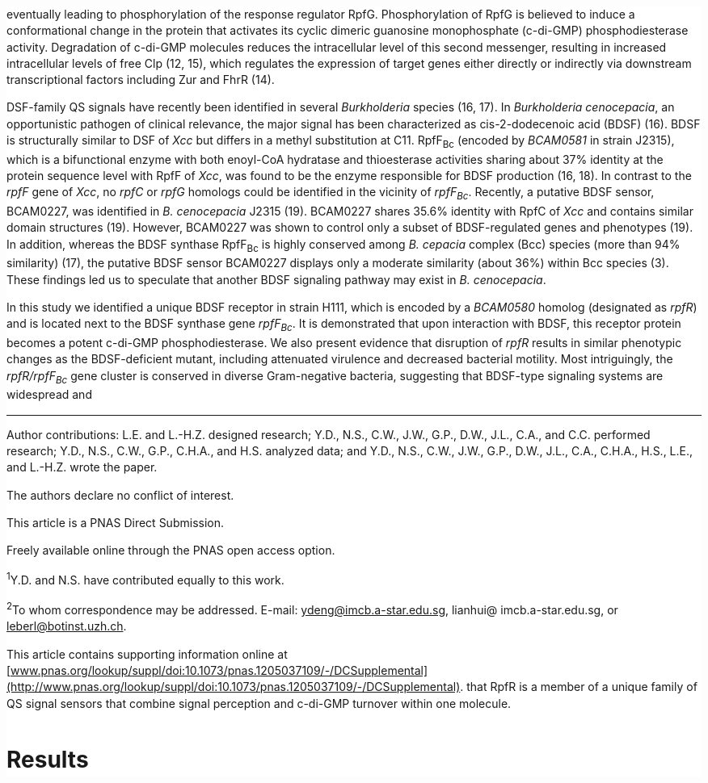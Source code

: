 eventually leading to phosphorylation of the response regulator RpfG. Phosphorylation of RpfG is believed to induce a conformational change in the protein that activates its cyclic dimeric guanosine monophosphate (c-di-GMP) phosphodiesterase activity. Degradation of c-di-GMP molecules reduces the intracellular level of this second messenger, resulting in increased intracellular levels of free Clp (12, 15), which regulates the expression of target genes either directly or indirectly via downstream transcriptional factors including Zur and FhrR (14).

DSF-family QS signals have recently been identified in several *Burkholderia* species (16, 17). In *Burkholderia cenocepacia*, an opportunistic pathogen of clinical relevance, the major signal has been characterized as cis-2-dodecenoic acid (BDSF) (16). BDSF is structurally similar to DSF of *Xcc* but differs in a methyl substitution at C11. RpfF${}_{\text{Bc}}$ (encoded by *BCAM0581* in strain J2315), which is a bifunctional enzyme with both enoyl-CoA hydratase and thioesterase activities sharing about 37% identity at the protein sequence level with RpfF of *Xcc*, was found to be the enzyme responsible for BDSF production (16, 18). In contrast to the *rpfF* gene of *Xcc*, no *rpfC* or *rpfG* homologs could be identified in the vicinity of *rpfF${}_{\text{Bc}}$*. Recently, a putative BDSF sensor, BCAM0227, was identified in *B. cenocepacia* J2315 (19). BCAM0227 shares 35.6% identity with RpfC of *Xcc* and contains similar domain structures (19). However, BCAM0227 was shown to control only a subset of BDSF-regulated genes and phenotypes (19). In addition, whereas the BDSF synthase RpfF${}_{\text{Bc}}$ is highly conserved among *B. cepacia* complex (Bcc) species (more than 94% similarity) (17), the putative BDSF sensor BCAM0227 displays only a moderate similarity (about 36%) within Bcc species (3). These findings led us to speculate that another BDSF signaling pathway may exist in *B. cenocepacia*.

In this study we identified a unique BDSF receptor in strain H111, which is encoded by a *BCAM0580* homolog (designated as *rpfR*) and is located next to the BDSF synthase gene *rpfF${}_{\text{Bc}}$*. It is demonstrated that upon interaction with BDSF, this receptor protein becomes a potent c-di-GMP phosphodiesterase. We also present evidence that disruption of *rpfR* results in similar phenotypic changes as the BDSF-deficient mutant, including attenuated virulence and decreased bacterial motility. Most intriguingly, the *rpfR/rpfF${}_{\text{Bc}}$* gene cluster is conserved in diverse Gram-negative bacteria, suggesting that BDSF-type signaling systems are widespread and

---

Author contributions: L.E. and L.-H.Z. designed research; Y.D., N.S., C.W., J.W., G.P., D.W., J.L., C.A., and C.C. performed research; Y.D., N.S., C.W., G.P., C.H.A., and H.S. analyzed data; and Y.D., N.S., C.W., J.W., G.P., D.W., J.L., C.A., C.H.A., H.S., L.E., and L.-H.Z. wrote the paper.

The authors declare no conflict of interest.

This article is a PNAS Direct Submission.

Freely available online through the PNAS open access option.

${}^{1}$Y.D. and N.S. have contributed equally to this work.

${}^{2}$To whom correspondence may be addressed. E-mail: ydeng@imcb.a-star.edu.sg, lianhui@ imcb.a-star.edu.sg, or leberl@botinst.uzh.ch.

This article contains supporting information online at [www.pnas.org/lookup/suppl/doi:10.1073/pnas.1205037109/-/DCSupplemental](http://www.pnas.org/lookup/suppl/doi:10.1073/pnas.1205037109/-/DCSupplemental).
that RpfR is a member of a unique family of QS signal sensors that combine signal perception and c-di-GMP turnover within one molecule.

# Results
